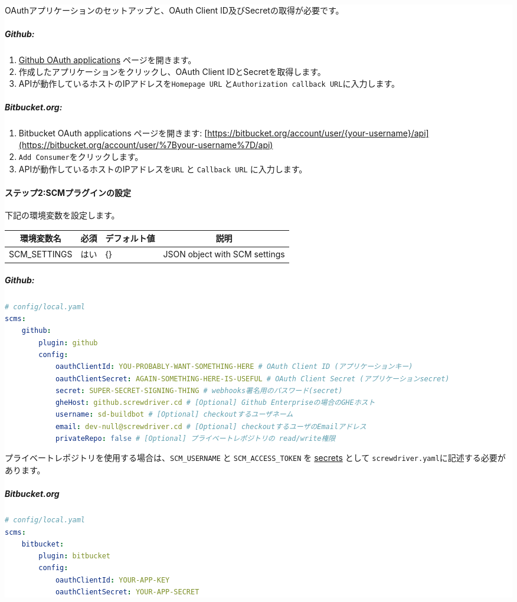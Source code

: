 OAuthアプリケーションのセットアップと、OAuth Client ID及びSecretの取得が必要です。

##### Github:

1. [Github OAuth applications](https://github.com/settings/developers) ページを開きます。
2. 作成したアプリケーションをクリックし、OAuth Client IDとSecretを取得します。
3. APIが動作しているホストのIPアドレスを`Homepage URL` と`Authorization callback URL`に入力します。

##### Bitbucket.org:

1. Bitbucket OAuth applications ページを開きます: [https://bitbucket.org/account/user/{your-username}/api](https://bitbucket.org/account/user/%7Byour-username%7D/api)
2. `Add Consumer`をクリックします。
3. APIが動作しているホストのIPアドレスを`URL` と `Callback URL` に入力します。

#### ステップ2:SCMプラグインの設定

下記の環境変数を設定します。

環境変数名 | 必須 | デフォルト値 | 説明
--- | --- | --- | ---
SCM_SETTINGS | はい | {} | JSON object with SCM settings

##### Github:

```yaml
# config/local.yaml
scms:
    github:
        plugin: github
        config:
            oauthClientId: YOU-PROBABLY-WANT-SOMETHING-HERE # OAuth Client ID (アプリケーションキー)
            oauthClientSecret: AGAIN-SOMETHING-HERE-IS-USEFUL # OAuth Client Secret (アプリケーションsecret)
            secret: SUPER-SECRET-SIGNING-THING # webhooks署名用のパスワード(secret)
            gheHost: github.screwdriver.cd # [Optional] Github Enterpriseの場合のGHEホスト
            username: sd-buildbot # [Optional] checkoutするユーザネーム
            email: dev-null@screwdriver.cd # [Optional] checkoutするユーザのEmailアドレス
            privateRepo: false # [Optional] プライベートレポジトリの read/write権限
```

プライベートレポジトリを使用する場合は、`SCM_USERNAME` と `SCM_ACCESS_TOKEN` を [secrets](../../user-guide/configuration/secrets) として `screwdriver.yaml`に記述する必要があります。

##### Bitbucket.org

```yaml
# config/local.yaml
scms:
    bitbucket:
        plugin: bitbucket
        config:
            oauthClientId: YOUR-APP-KEY
            oauthClientSecret: YOUR-APP-SECRET
```
